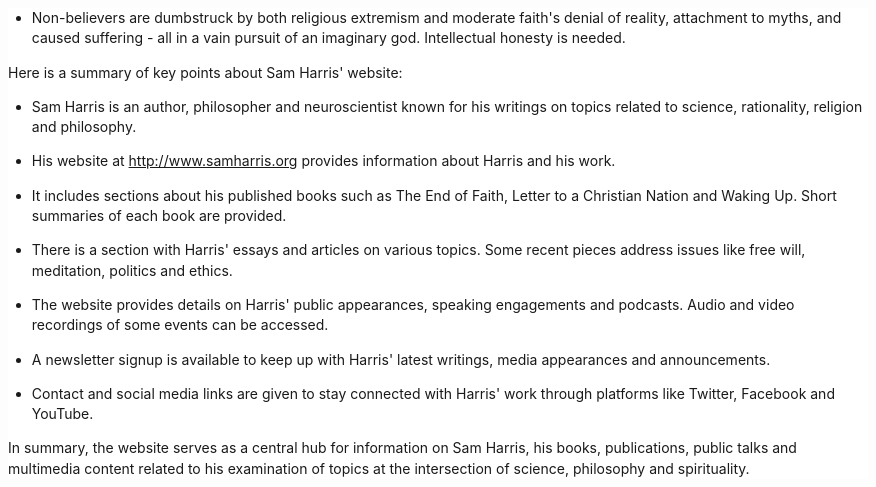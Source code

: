 - Non-believers are dumbstruck by both religious extremism and moderate faith's denial of reality, attachment to myths, and caused suffering - all in a vain pursuit of an imaginary god. Intellectual honesty is needed.

 Here is a summary of key points about Sam Harris' website:

- Sam Harris is an author, philosopher and neuroscientist known for his writings on topics related to science, rationality, religion and philosophy. 

- His website at http://www.samharris.org provides information about Harris and his work. 

- It includes sections about his published books such as The End of Faith, Letter to a Christian Nation and Waking Up. Short summaries of each book are provided.

- There is a section with Harris' essays and articles on various topics. Some recent pieces address issues like free will, meditation, politics and ethics. 

- The website provides details on Harris' public appearances, speaking engagements and podcasts. Audio and video recordings of some events can be accessed.

- A newsletter signup is available to keep up with Harris' latest writings, media appearances and announcements. 

- Contact and social media links are given to stay connected with Harris' work through platforms like Twitter, Facebook and YouTube.

In summary, the website serves as a central hub for information on Sam Harris, his books, publications, public talks and multimedia content related to his examination of topics at the intersection of science, philosophy and spirituality.